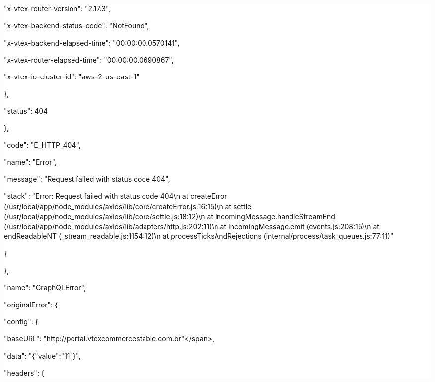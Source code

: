 <span class="token string">"x-vtex-router-version"</span><span class="token punctuation">:</span> <span class="token string">"2.17.3"</span><span class="token punctuation">,</span>

<span class="token string">"x-vtex-backend-status-code"</span><span class="token punctuation">:</span> <span class="token string">"NotFound"</span><span class="token punctuation">,</span>

<span class="token string">"x-vtex-backend-elapsed-time"</span><span class="token punctuation">:</span> <span class="token string">"00:00:00.0570141"</span><span class="token punctuation">,</span>

<span class="token string">"x-vtex-router-elapsed-time"</span><span class="token punctuation">:</span> <span class="token string">"00:00:00.0690867"</span><span class="token punctuation">,</span>

<span class="token string">"x-vtex-io-cluster-id"</span><span class="token punctuation">:</span> <span class="token string">"aws-2-us-east-1"</span>

<span class="token punctuation">}</span><span class="token punctuation">,</span>

<span class="token string">"status"</span><span class="token punctuation">:</span> <span class="token number">404</span>

<span class="token punctuation">}</span><span class="token punctuation">,</span>

<span class="token string">"code"</span><span class="token punctuation">:</span> <span class="token string">"E_HTTP_404"</span><span class="token punctuation">,</span>

<span class="token string">"name"</span><span class="token punctuation">:</span> <span class="token string">"Error"</span><span class="token punctuation">,</span>

<span class="token string">"message"</span><span class="token punctuation">:</span> <span class="token string">"Request failed with status code 404"</span><span class="token punctuation">,</span>

<span class="token string">"stack"</span><span class="token punctuation">:</span> <span class="token string">"Error: Request failed with status code 404\n at createError (/usr/local/app/node_modules/axios/lib/core/createError.js:16:15)\n at settle (/usr/local/app/node_modules/axios/lib/core/settle.js:18:12)\n at IncomingMessage.handleStreamEnd (/usr/local/app/node_modules/axios/lib/adapters/http.js:202:11)\n at IncomingMessage.emit (events.js:208:15)\n at endReadableNT (_stream_readable.js:1154:12)\n at processTicksAndRejections (internal/process/task_queues.js:77:11)"</span>

<span class="token punctuation">}</span>

<span class="token punctuation">}</span><span class="token punctuation">,</span>

<span class="token string">"name"</span><span class="token punctuation">:</span> <span class="token string">"GraphQLError"</span><span class="token punctuation">,</span>

<span class="token string">"originalError"</span><span class="token punctuation">:</span> <span class="token punctuation">{</span>

<span class="token string">"config"</span><span class="token punctuation">:</span> <span class="token punctuation">{</span>

<span class="token string">"baseURL"</span><span class="token punctuation">:</span> <span class="token string">"http://portal.vtexcommercestable.com.br"</span><span class="token punctuation">,</span>

<span class="token string">"data"</span><span class="token punctuation">:</span> <span class="token string">"{\"value\":\"11\"}"</span><span class="token punctuation">,</span>

<span class="token string">"headers"</span><span class="token punctuation">:</span> <span class="token punctuation">{</span>
